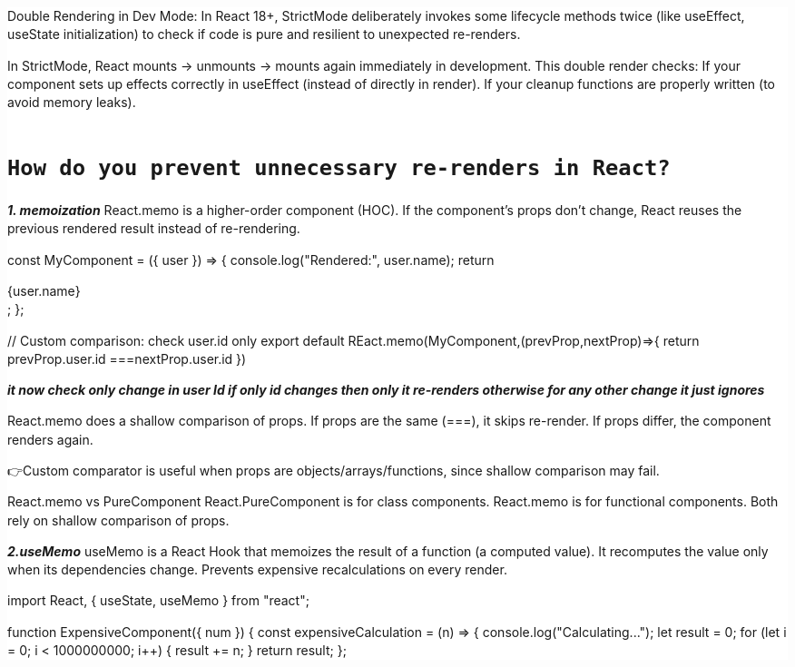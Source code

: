 Double Rendering in Dev Mode:
In React 18+, StrictMode deliberately invokes some lifecycle methods twice (like useEffect, useState initialization) to check if code is pure and resilient to unexpected re-renders.

In StrictMode, React mounts → unmounts → mounts again immediately in development.
This double render checks:
If your component sets up effects correctly in useEffect (instead of directly in render).
If your cleanup functions are properly written (to avoid memory leaks).

# `How do you prevent unnecessary re-renders in React?`

**_1. memoization_**
React.memo is a higher-order component (HOC).
If the component’s props don’t change, React reuses the previous rendered result instead of re-rendering.

const MyComponent = ({ user }) => {
console.log("Rendered:", user.name);
return <div>{user.name}</div>;
};

// Custom comparison: check user.id only
export default REact.memo(MyComponent,(prevProp,nextProp)=>{
return prevProp.user.id ===nextProp.user.id
})

**_it now check only change in user Id if only id changes then only it re-renders otherwise for any other change it just ignores_**

React.memo does a shallow comparison of props.
If props are the same (===), it skips re-render.
If props differ, the component renders again.

👉Custom comparator is useful when props are objects/arrays/functions, since shallow comparison may fail.

React.memo vs PureComponent
React.PureComponent is for class components.
React.memo is for functional components.
Both rely on shallow comparison of props.

**_2.useMemo_**
useMemo is a React Hook that memoizes the result of a function (a computed value).
It recomputes the value only when its dependencies change.
Prevents expensive recalculations on every render.

import React, { useState, useMemo } from "react";

function ExpensiveComponent({ num }) {
const expensiveCalculation = (n) => {
console.log("Calculating...");
let result = 0;
for (let i = 0; i < 1000000000; i++) {
result += n;
}
return result;
};
